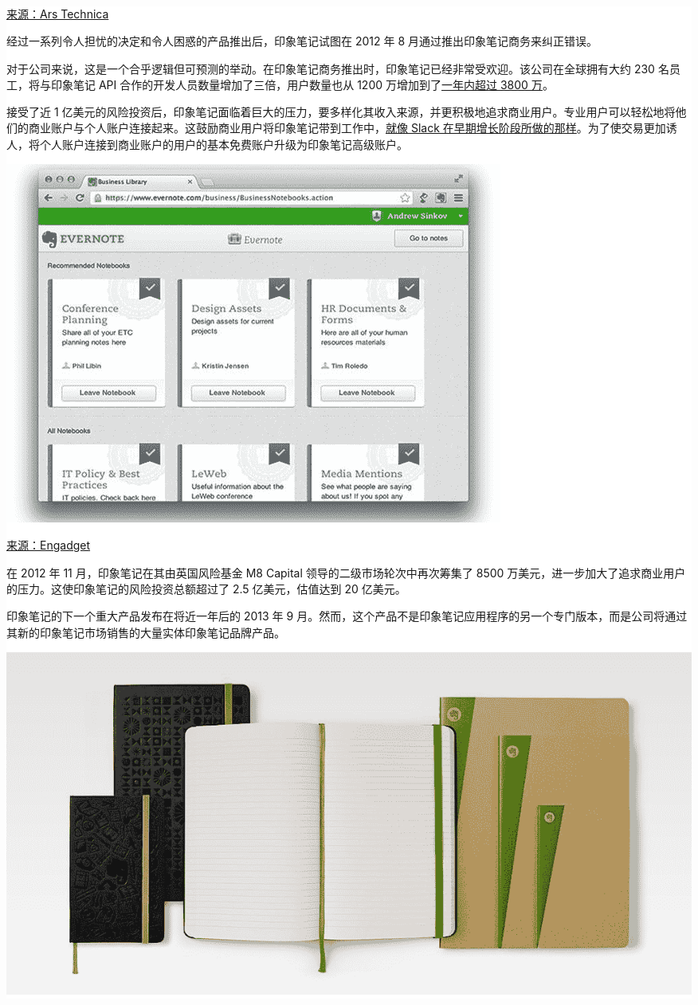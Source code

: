 [来源：Ars Technica](https://arstechnica.com/information-technology/2013/03/evernote-so-useful-even-malware-loves-it/)

经过一系列令人担忧的决定和令人困惑的产品推出后，印象笔记试图在 2012 年 8 月通过推出印象笔记商务来纠正错误。

对于公司来说，这是一个合乎逻辑但可预测的举动。在印象笔记商务推出时，印象笔记已经非常受欢迎。该公司在全球拥有大约 230 名员工，将与印象笔记 API 合作的开发人员数量增加了三倍，用户数量也从 1200 万增加到了[一年内超过 3800 万](https://techcrunch.com/2012/08/24/evernote-business-launch/)。

接受了近 1 亿美元的风险投资后，印象笔记面临着巨大的压力，要多样化其收入来源，并更积极地追求商业用户。专业用户可以轻松地将他们的商业账户与个人账户连接起来。这鼓励商业用户将印象笔记带到工作中，[就像 Slack 在早期增长阶段所做的那样](https://producthabits.com/how-slack-became-a-5-billion-business-by-making-work-less-boring/)。为了使交易更加诱人，将个人账户连接到商业账户的用户的基本免费账户升级为印象笔记高级账户。

![印象笔记商务](img/2e774e08a511305dea164b5fbc8773ec.png)

[来源：Engadget](https://www.engadget.com/2012/12/04/evernote-business-launches/)

在 2012 年 11 月，印象笔记在其由英国风险基金 M8 Capital 领导的二级市场轮次中再次筹集了 8500 万美元，进一步加大了追求商业用户的压力。这使印象笔记的风险投资总额超过了 2.5 亿美元，估值达到 20 亿美元。

印象笔记的下一个重大产品发布在将近一年后的 2013 年 9 月。然而，这个产品不是印象笔记应用程序的另一个专门版本，而是公司将通过其新的印象笔记市场销售的大量实体印象笔记品牌产品。

![印象笔记 Moleskine](img/a23cf5ef15f674e2ae76ca9c914524c9.png)

